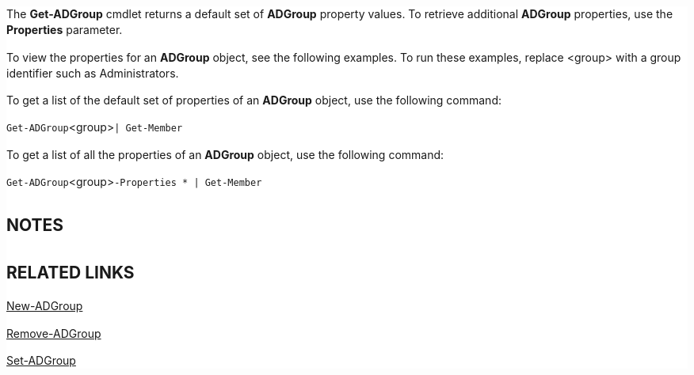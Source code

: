 The **Get-ADGroup** cmdlet returns a default set of **ADGroup** property values.
To retrieve additional **ADGroup** properties, use the **Properties** parameter.

To view the properties for an **ADGroup** object, see the following examples.
To run these examples, replace \<group\> with a group identifier such as Administrators.

To get a list of the default set of properties of an **ADGroup** object, use the following command:

`Get-ADGroup`\<group\>`| Get-Member`

To get a list of all the properties of an **ADGroup** object, use the following command:

`Get-ADGroup`\<group\>`-Properties * | Get-Member`

## NOTES

## RELATED LINKS

[New-ADGroup](./New-ADGroup.md)

[Remove-ADGroup](./Remove-ADGroup.md)

[Set-ADGroup](./Set-ADGroup.md)

